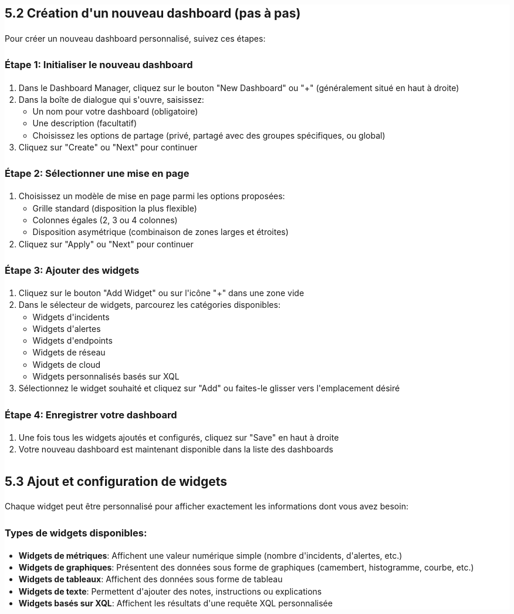 ## 5.2 Création d'un nouveau dashboard (pas à pas)

Pour créer un nouveau dashboard personnalisé, suivez ces étapes:

### Étape 1: Initialiser le nouveau dashboard
1. Dans le Dashboard Manager, cliquez sur le bouton "New Dashboard" ou "+" (généralement situé en haut à droite)
2. Dans la boîte de dialogue qui s'ouvre, saisissez:
   - Un nom pour votre dashboard (obligatoire)
   - Une description (facultatif)
   - Choisissez les options de partage (privé, partagé avec des groupes spécifiques, ou global)
3. Cliquez sur "Create" ou "Next" pour continuer

### Étape 2: Sélectionner une mise en page
1. Choisissez un modèle de mise en page parmi les options proposées:
   - Grille standard (disposition la plus flexible)
   - Colonnes égales (2, 3 ou 4 colonnes)
   - Disposition asymétrique (combinaison de zones larges et étroites)
2. Cliquez sur "Apply" ou "Next" pour continuer

### Étape 3: Ajouter des widgets
1. Cliquez sur le bouton "Add Widget" ou sur l'icône "+" dans une zone vide
2. Dans le sélecteur de widgets, parcourez les catégories disponibles:
   - Widgets d'incidents
   - Widgets d'alertes
   - Widgets d'endpoints
   - Widgets de réseau
   - Widgets de cloud
   - Widgets personnalisés basés sur XQL
3. Sélectionnez le widget souhaité et cliquez sur "Add" ou faites-le glisser vers l'emplacement désiré

### Étape 4: Enregistrer votre dashboard
1. Une fois tous les widgets ajoutés et configurés, cliquez sur "Save" en haut à droite
2. Votre nouveau dashboard est maintenant disponible dans la liste des dashboards

## 5.3 Ajout et configuration de widgets

Chaque widget peut être personnalisé pour afficher exactement les informations dont vous avez besoin:

### Types de widgets disponibles:
- **Widgets de métriques**: Affichent une valeur numérique simple (nombre d'incidents, d'alertes, etc.)
- **Widgets de graphiques**: Présentent des données sous forme de graphiques (camembert, histogramme, courbe, etc.)
- **Widgets de tableaux**: Affichent des données sous forme de tableau
- **Widgets de texte**: Permettent d'ajouter des notes, instructions ou explications
- **Widgets basés sur XQL**: Affichent les résultats d'une requête XQL personnalisée
